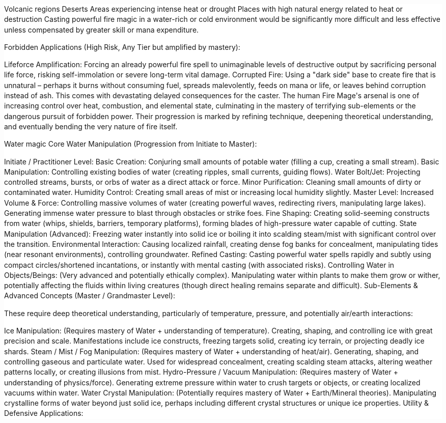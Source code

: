 Volcanic regions
Deserts
Areas experiencing intense heat or drought
Places with high natural energy related to heat or destruction
Casting powerful fire magic in a water-rich or cold environment would be significantly more difficult and less effective unless compensated by greater skill or mana expenditure.

Forbidden Applications (High Risk, Any Tier but amplified by mastery):

Lifeforce Amplification: Forcing an already powerful fire spell to unimaginable levels of destructive output by sacrificing personal life force, risking self-immolation or severe long-term vital damage.
Corrupted Fire: Using a "dark side" base to create fire that is unnatural – perhaps it burns without consuming fuel, spreads malevolently, feeds on mana or life, or leaves behind corruption instead of ash. This comes with devastating delayed consequences for the caster.
The human Fire Mage's arsenal is one of increasing control over heat, combustion, and elemental state, culminating in the mastery of terrifying sub-elements or the dangerous pursuit of forbidden power. Their progression is marked by refining technique, deepening theoretical understanding, and eventually bending the very nature of fire itself.

Water magic
Core Water Manipulation (Progression from Initiate to Master):

Initiate / Practitioner Level:
Basic Creation: Conjuring small amounts of potable water (filling a cup, creating a small stream).
Basic Manipulation: Controlling existing bodies of water (creating ripples, small currents, guiding flows).
Water Bolt/Jet: Projecting controlled streams, bursts, or orbs of water as a direct attack or force.
Minor Purification: Cleaning small amounts of dirty or contaminated water.
Humidity Control: Creating small areas of mist or increasing local humidity slightly.
Master Level:
Increased Volume & Force: Controlling massive volumes of water (creating powerful waves, redirecting rivers, manipulating large lakes). Generating immense water pressure to blast through obstacles or strike foes.
Fine Shaping: Creating solid-seeming constructs from water (whips, shields, barriers, temporary platforms), forming blades of high-pressure water capable of cutting.
State Manipulation (Advanced): Freezing water instantly into solid ice or boiling it into scalding steam/mist with significant control over the transition.
Environmental Interaction: Causing localized rainfall, creating dense fog banks for concealment, manipulating tides (near resonant environments), controlling groundwater.
Refined Casting: Casting powerful water spells rapidly and subtly using compact circles/shortened incantations, or instantly with mental casting (with associated risks).
Controlling Water in Objects/Beings: (Very advanced and potentially ethically complex). Manipulating water within plants to make them grow or wither, potentially affecting the fluids within living creatures (though direct healing remains separate and difficult).
Sub-Elements & Advanced Concepts (Master / Grandmaster Level):

These require deep theoretical understanding, particularly of temperature, pressure, and potentially air/earth interactions:

Ice Manipulation: (Requires mastery of Water + understanding of temperature). Creating, shaping, and controlling ice with great precision and scale. Manifestations include ice constructs, freezing targets solid, creating icy terrain, or projecting deadly ice shards.
Steam / Mist / Fog Manipulation: (Requires mastery of Water + understanding of heat/air). Generating, shaping, and controlling gaseous and particulate water. Used for widespread concealment, creating scalding steam attacks, altering weather patterns locally, or creating illusions from mist.
Hydro-Pressure / Vacuum Manipulation: (Requires mastery of Water + understanding of physics/force). Generating extreme pressure within water to crush targets or objects, or creating localized vacuums within water.
Water Crystal Manipulation: (Potentially requires mastery of Water + Earth/Mineral theories). Manipulating crystalline forms of water beyond just solid ice, perhaps including different crystal structures or unique ice properties.
Utility & Defensive Applications:
